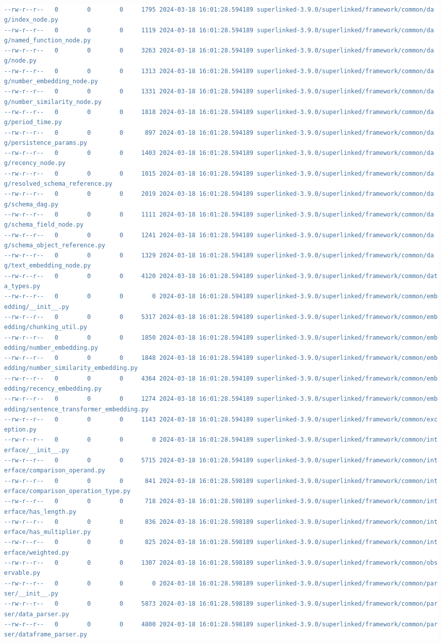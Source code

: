 ```diff
--rw-r--r--   0        0        0     1795 2024-03-18 16:01:28.594189 superlinked-3.9.0/superlinked/framework/common/dag/index_node.py
--rw-r--r--   0        0        0     1119 2024-03-18 16:01:28.594189 superlinked-3.9.0/superlinked/framework/common/dag/named_function_node.py
--rw-r--r--   0        0        0     3263 2024-03-18 16:01:28.594189 superlinked-3.9.0/superlinked/framework/common/dag/node.py
--rw-r--r--   0        0        0     1313 2024-03-18 16:01:28.594189 superlinked-3.9.0/superlinked/framework/common/dag/number_embedding_node.py
--rw-r--r--   0        0        0     1331 2024-03-18 16:01:28.594189 superlinked-3.9.0/superlinked/framework/common/dag/number_similarity_node.py
--rw-r--r--   0        0        0     1818 2024-03-18 16:01:28.594189 superlinked-3.9.0/superlinked/framework/common/dag/period_time.py
--rw-r--r--   0        0        0      897 2024-03-18 16:01:28.594189 superlinked-3.9.0/superlinked/framework/common/dag/persistence_params.py
--rw-r--r--   0        0        0     1403 2024-03-18 16:01:28.594189 superlinked-3.9.0/superlinked/framework/common/dag/recency_node.py
--rw-r--r--   0        0        0     1015 2024-03-18 16:01:28.594189 superlinked-3.9.0/superlinked/framework/common/dag/resolved_schema_reference.py
--rw-r--r--   0        0        0     2019 2024-03-18 16:01:28.594189 superlinked-3.9.0/superlinked/framework/common/dag/schema_dag.py
--rw-r--r--   0        0        0     1111 2024-03-18 16:01:28.594189 superlinked-3.9.0/superlinked/framework/common/dag/schema_field_node.py
--rw-r--r--   0        0        0     1241 2024-03-18 16:01:28.594189 superlinked-3.9.0/superlinked/framework/common/dag/schema_object_reference.py
--rw-r--r--   0        0        0     1329 2024-03-18 16:01:28.594189 superlinked-3.9.0/superlinked/framework/common/dag/text_embedding_node.py
--rw-r--r--   0        0        0     4120 2024-03-18 16:01:28.594189 superlinked-3.9.0/superlinked/framework/common/data_types.py
--rw-r--r--   0        0        0        0 2024-03-18 16:01:28.594189 superlinked-3.9.0/superlinked/framework/common/embedding/__init__.py
--rw-r--r--   0        0        0     5317 2024-03-18 16:01:28.594189 superlinked-3.9.0/superlinked/framework/common/embedding/chunking_util.py
--rw-r--r--   0        0        0     1850 2024-03-18 16:01:28.594189 superlinked-3.9.0/superlinked/framework/common/embedding/number_embedding.py
--rw-r--r--   0        0        0     1848 2024-03-18 16:01:28.594189 superlinked-3.9.0/superlinked/framework/common/embedding/number_similarity_embedding.py
--rw-r--r--   0        0        0     4364 2024-03-18 16:01:28.594189 superlinked-3.9.0/superlinked/framework/common/embedding/recency_embedding.py
--rw-r--r--   0        0        0     1274 2024-03-18 16:01:28.594189 superlinked-3.9.0/superlinked/framework/common/embedding/sentence_transformer_embedding.py
--rw-r--r--   0        0        0     1143 2024-03-18 16:01:28.594189 superlinked-3.9.0/superlinked/framework/common/exception.py
--rw-r--r--   0        0        0        0 2024-03-18 16:01:28.594189 superlinked-3.9.0/superlinked/framework/common/interface/__init__.py
--rw-r--r--   0        0        0     5715 2024-03-18 16:01:28.594189 superlinked-3.9.0/superlinked/framework/common/interface/comparison_operand.py
--rw-r--r--   0        0        0      841 2024-03-18 16:01:28.598189 superlinked-3.9.0/superlinked/framework/common/interface/comparison_operation_type.py
--rw-r--r--   0        0        0      718 2024-03-18 16:01:28.598189 superlinked-3.9.0/superlinked/framework/common/interface/has_length.py
--rw-r--r--   0        0        0      836 2024-03-18 16:01:28.598189 superlinked-3.9.0/superlinked/framework/common/interface/has_multiplier.py
--rw-r--r--   0        0        0      825 2024-03-18 16:01:28.598189 superlinked-3.9.0/superlinked/framework/common/interface/weighted.py
--rw-r--r--   0        0        0     1307 2024-03-18 16:01:28.598189 superlinked-3.9.0/superlinked/framework/common/observable.py
--rw-r--r--   0        0        0        0 2024-03-18 16:01:28.598189 superlinked-3.9.0/superlinked/framework/common/parser/__init__.py
--rw-r--r--   0        0        0     5873 2024-03-18 16:01:28.598189 superlinked-3.9.0/superlinked/framework/common/parser/data_parser.py
--rw-r--r--   0        0        0     4800 2024-03-18 16:01:28.598189 superlinked-3.9.0/superlinked/framework/common/parser/dataframe_parser.py
```